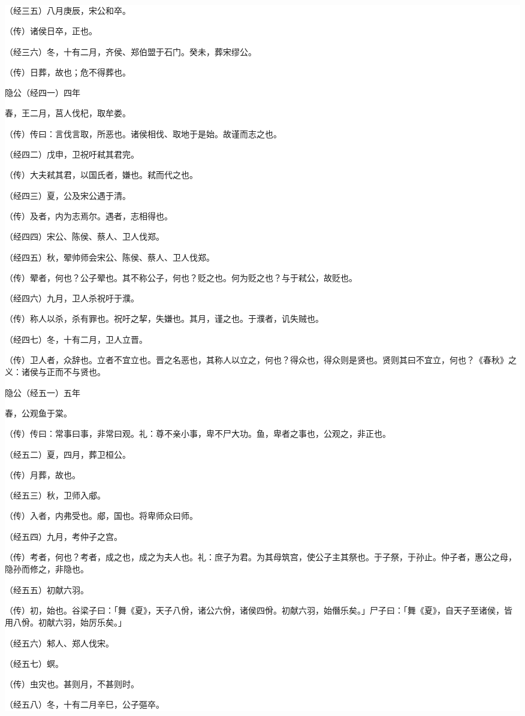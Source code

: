 （经三五）八月庚辰，宋公和卒。  

（传）诸侯日卒，正也。  

（经三六）冬，十有二月，齐侯、郑伯盟于石门。癸未，葬宋缪公。  

（传）日葬，故也；危不得葬也。  

隐公（经四一）四年  

春，王二月，莒人伐杞，取牟娄。  

（传）传曰：言伐言取，所恶也。诸侯相伐、取地于是始。故谨而志之也。  

（经四二）戊申，卫祝吁弒其君完。  

（传）大夫弒其君，以国氏者，嫌也。弒而代之也。  

（经四三）夏，公及宋公遇于清。  

（传）及者，内为志焉尔。遇者，志相得也。  

（经四四）宋公、陈侯、蔡人、卫人伐郑。  

（经四五）秋，翚帅师会宋公、陈侯、蔡人、卫人伐郑。  

（传）翚者，何也？公子翚也。其不称公子，何也？贬之也。何为贬之也？与于弒公，故贬也。  

（经四六）九月，卫人杀祝吁于濮。  

（传）称人以杀，杀有罪也。祝吁之挈，失嫌也。其月，谨之也。于濮者，讥失贼也。  

（经四七）冬，十有二月，卫人立晋。  

（传）卫人者，众辞也。立者不宜立也。晋之名恶也，其称人以立之，何也？得众也，得众则是贤也。贤则其曰不宜立，何也？《春秋》之义：诸侯与正而不与贤也。  

隐公（经五一）五年  

春，公观鱼于棠。  

（传）传曰：常事曰事，非常曰观。礼：尊不亲小事，卑不尸大功。鱼，卑者之事也，公观之，非正也。  

（经五二）夏，四月，葬卫桓公。  

（传）月葬，故也。  

（经五三）秋，卫师入郕。  

（传）入者，内弗受也。郕，国也。将卑师众曰师。  

（经五四）九月，考仲子之宫。  

（传）考者，何也？考者，成之也，成之为夫人也。礼：庶子为君。为其母筑宫，使公子主其祭也。于子祭，于孙止。仲子者，惠公之母，隐孙而修之，非隐也。  

（经五五）初献六羽。  

（传）初，始也。谷梁子曰：「舞《夏》，天子八佾，诸公六佾，诸侯四佾。初献六羽，始僭乐矣。」尸子曰：「舞《夏》，自天子至诸侯，皆用八佾。初献六羽，始厉乐矣。」  

（经五六）邾人、郑人伐宋。  

（经五七）螟。  

（传）虫灾也。甚则月，不甚则时。  

（经五八）冬，十有二月辛巳，公子彄卒。  

